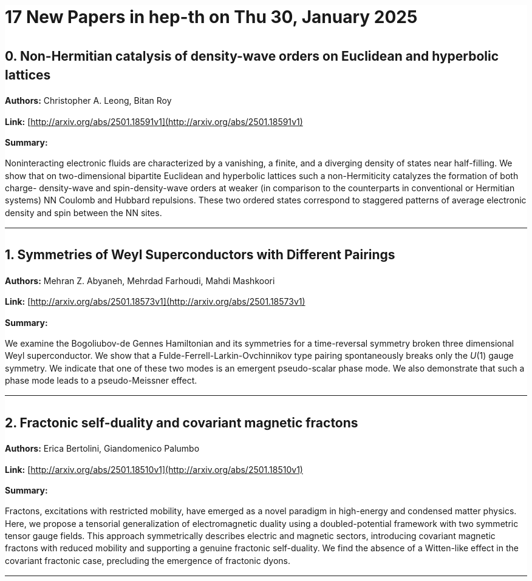 # 17 New Papers in hep-th on Thu 30, January 2025

## 0. Non-Hermitian catalysis of density-wave orders on Euclidean and   hyperbolic lattices

**Authors:** Christopher A. Leong, Bitan Roy

**Link:** [http://arxiv.org/abs/2501.18591v1](http://arxiv.org/abs/2501.18591v1)

**Summary:**

Noninteracting electronic fluids are characterized by a vanishing, a finite, and a diverging density of states near half-filling. We show that on two-dimensional bipartite Euclidean and hyperbolic lattices such a non-Hermiticity catalyzes the formation of both charge- density-wave and spin-density-wave orders at weaker (in comparison to the counterparts in conventional or Hermitian systems) NN Coulomb and Hubbard repulsions. These two ordered states correspond to staggered patterns of average electronic density and spin between the NN sites.

---

## 1. Symmetries of Weyl Superconductors with Different Pairings

**Authors:** Mehran Z. Abyaneh, Mehrdad Farhoudi, Mahdi Mashkoori

**Link:** [http://arxiv.org/abs/2501.18573v1](http://arxiv.org/abs/2501.18573v1)

**Summary:**

We examine the Bogoliubov-de Gennes Hamiltonian and its symmetries for a time-reversal symmetry broken three dimensional Weyl superconductor. We show that a Fulde-Ferrell-Larkin-Ovchinnikov type pairing spontaneously breaks only the $U(1)$ gauge symmetry. We indicate that one of these two modes is an emergent pseudo-scalar phase mode. We also demonstrate that such a phase mode leads to a pseudo-Meissner effect.

---

## 2. Fractonic self-duality and covariant magnetic fractons

**Authors:** Erica Bertolini, Giandomenico Palumbo

**Link:** [http://arxiv.org/abs/2501.18510v1](http://arxiv.org/abs/2501.18510v1)

**Summary:**

Fractons, excitations with restricted mobility, have emerged as a novel paradigm in high-energy and condensed matter physics. Here, we propose a tensorial generalization of electromagnetic duality using a doubled-potential framework with two symmetric tensor gauge fields. This approach symmetrically describes electric and magnetic sectors, introducing covariant magnetic fractons with reduced mobility and supporting a genuine fractonic self-duality. We find the absence of a Witten-like effect in the covariant fractonic case, precluding the emergence of fractonic dyons.

---
